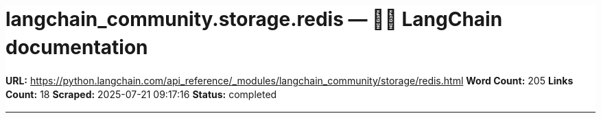 # langchain_community.storage.redis — 🦜🔗 LangChain  documentation

**URL:** https://python.langchain.com/api_reference/_modules/langchain_community/storage/redis.html
**Word Count:** 205
**Links Count:** 18
**Scraped:** 2025-07-21 09:17:16
**Status:** completed

---
